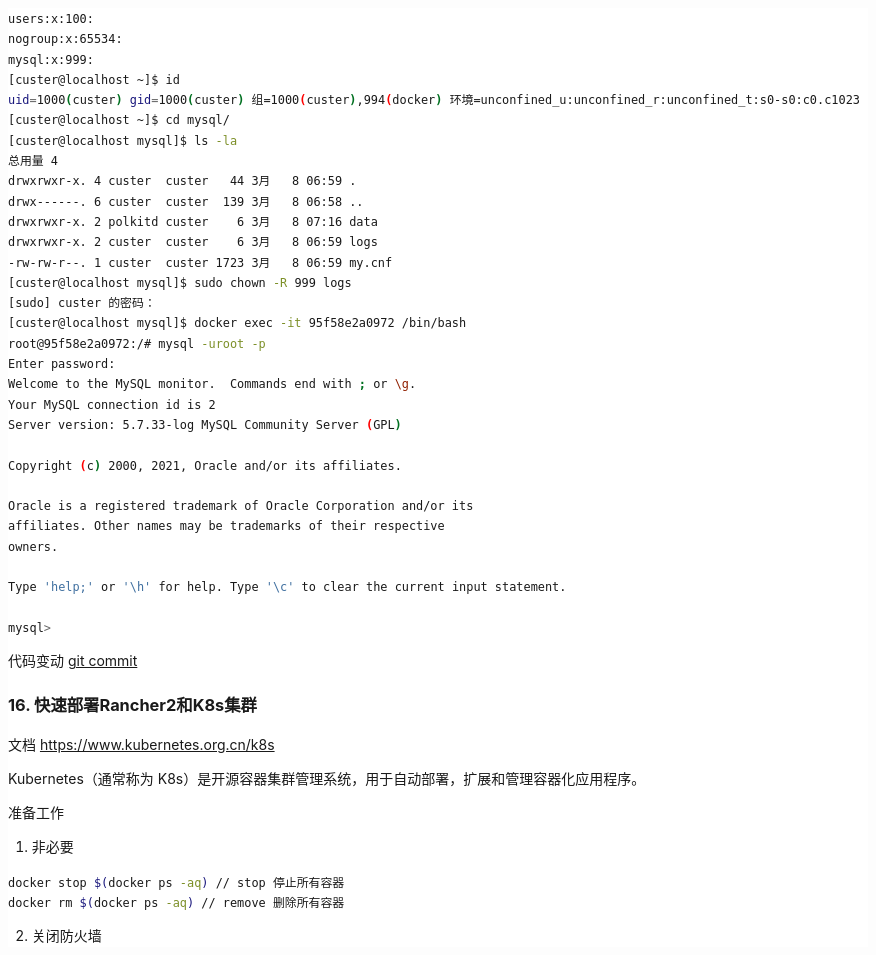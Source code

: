 ```bash
users:x:100:
nogroup:x:65534:
mysql:x:999:
[custer@localhost ~]$ id
uid=1000(custer) gid=1000(custer) 组=1000(custer),994(docker) 环境=unconfined_u:unconfined_r:unconfined_t:s0-s0:c0.c1023
[custer@localhost ~]$ cd mysql/
[custer@localhost mysql]$ ls -la
总用量 4
drwxrwxr-x. 4 custer  custer   44 3月   8 06:59 .
drwx------. 6 custer  custer  139 3月   8 06:58 ..
drwxrwxr-x. 2 polkitd custer    6 3月   8 07:16 data
drwxrwxr-x. 2 custer  custer    6 3月   8 06:59 logs
-rw-rw-r--. 1 custer  custer 1723 3月   8 06:59 my.cnf
[custer@localhost mysql]$ sudo chown -R 999 logs
[sudo] custer 的密码：
[custer@localhost mysql]$ docker exec -it 95f58e2a0972 /bin/bash
root@95f58e2a0972:/# mysql -uroot -p
Enter password:
Welcome to the MySQL monitor.  Commands end with ; or \g.
Your MySQL connection id is 2
Server version: 5.7.33-log MySQL Community Server (GPL)

Copyright (c) 2000, 2021, Oracle and/or its affiliates.

Oracle is a registered trademark of Oracle Corporation and/or its
affiliates. Other names may be trademarks of their respective
owners.

Type 'help;' or '\h' for help. Type '\c' to clear the current input statement.

mysql>
```

代码变动 [git commit](https://github.com/custer-go/learn-gin/commit/0236e9b926b9ee81d09964c81d92fa7a4a54ac87)

### 16. 快速部署Rancher2和K8s集群

文档 https://www.kubernetes.org.cn/k8s 

Kubernetes（通常称为 K8s）是开源容器集群管理系统，用于自动部署，扩展和管理容器化应用程序。

准备工作

1. 非必要

```bash
docker stop $(docker ps -aq) // stop 停止所有容器
docker rm $(docker ps -aq) // remove 删除所有容器
```

2. 关闭防火墙
